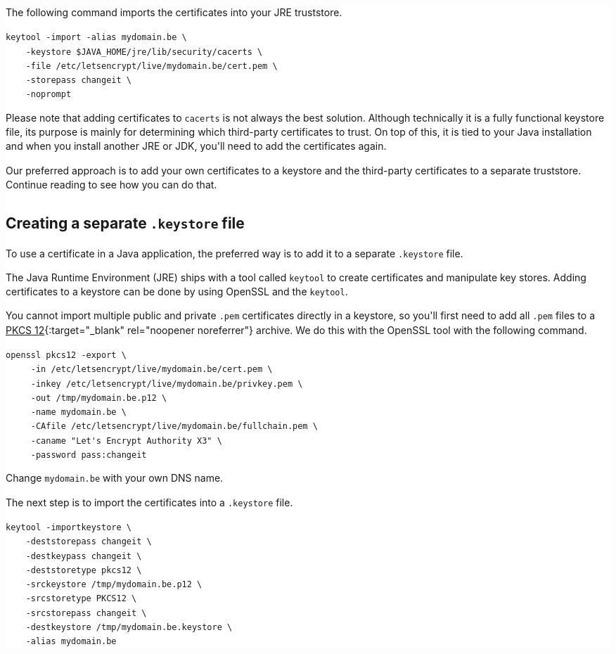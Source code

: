 The following command imports the certificates into your JRE truststore.

```
keytool -import -alias mydomain.be \
	-keystore $JAVA_HOME/jre/lib/security/cacerts \
	-file /etc/letsencrypt/live/mydomain.be/cert.pem \
	-storepass changeit \
	-noprompt
```

Please note that adding certificates to `cacerts` is not always the best solution.
Although technically it is a fully functional keystore file, its purpose is mainly for determining which third-party certificates to trust.
On top of this, it is tied to your Java installation and when you install another JRE or JDK, you'll need to add the certificates again.

Our preferred approach is to add your own certificates to a keystore and the third-party certificates to a separate truststore.
Continue reading to see how you can do that.

## Creating a separate `.keystore` file

To use a certificate in a Java application, the preferred way is to add it to a separate `.keystore` file.

The Java Runtime Environment (JRE) ships with a tool called `keytool` to create certificates and manipulate key stores.
Adding certificates to a keystore can be done by using OpenSSL and the `keytool`.

You cannot import multiple public and private `.pem` certificates directly in a keystore, so you'll first need to add all `.pem` files to a [PKCS 12](https://en.wikipedia.org/wiki/PKCS_12){:target="_blank" rel="noopener noreferrer"} archive.
We do this with the OpenSSL tool with the following command.

```
openssl pkcs12 -export \
	 -in /etc/letsencrypt/live/mydomain.be/cert.pem \
	 -inkey /etc/letsencrypt/live/mydomain.be/privkey.pem \
	 -out /tmp/mydomain.be.p12 \
	 -name mydomain.be \
	 -CAfile /etc/letsencrypt/live/mydomain.be/fullchain.pem \
	 -caname "Let's Encrypt Authority X3" \
	 -password pass:changeit
```

Change `mydomain.be` with your own DNS name.

The next step is to import the certificates into a `.keystore` file.

```
keytool -importkeystore \
	-deststorepass changeit \
	-destkeypass changeit \
	-deststoretype pkcs12 \
	-srckeystore /tmp/mydomain.be.p12 \
	-srcstoretype PKCS12 \
	-srcstorepass changeit \
	-destkeystore /tmp/mydomain.be.keystore \
	-alias mydomain.be
```
